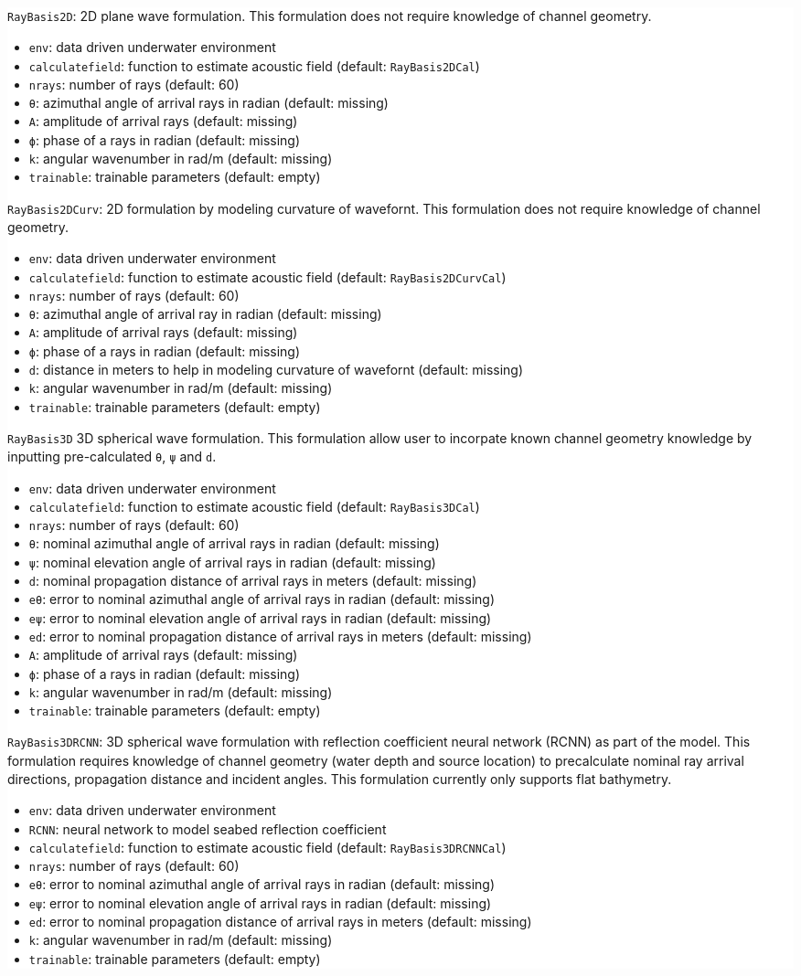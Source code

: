 
`RayBasis2D`: 2D plane wave formulation. This formulation does not require knowledge of channel geometry.
- `env`: data driven underwater environment
- `calculatefield`: function to estimate acoustic field (default: `RayBasis2DCal`)
- `nrays`: number of rays (default: 60)
- `θ`: azimuthal angle of arrival rays in radian (default: missing)
- `A`: amplitude of arrival rays (default: missing)
- `ϕ`: phase of a rays in radian (default: missing)
- `k`: angular wavenumber in rad/m (default: missing)
- `trainable`: trainable parameters (default: empty)

`RayBasis2DCurv`: 2D formulation by modeling curvature of wavefornt. This formulation does not require knowledge of channel geometry.
- `env`: data driven underwater environment
- `calculatefield`: function to estimate acoustic field (default: `RayBasis2DCurvCal`)
- `nrays`: number of rays (default: 60)
- `θ`: azimuthal angle of arrival ray in radian (default: missing)
- `A`: amplitude of arrival rays (default: missing)
- `ϕ`: phase of a rays in radian (default: missing)
- `d`: distance in meters to help in modeling curvature of wavefornt (default: missing)
- `k`: angular wavenumber in rad/m (default: missing)
- `trainable`: trainable parameters (default: empty)


`RayBasis3D` 3D spherical wave formulation. This formulation allow user to incorpate known channel geometry knowledge by inputting pre-calculated `θ`, `ψ` and `d`.
- `env`: data driven underwater environment
- `calculatefield`: function to estimate acoustic field (default: `RayBasis3DCal`)
- `nrays`: number of rays (default: 60)
- `θ`: nominal azimuthal angle of arrival rays in radian (default: missing)
- `ψ`: nominal elevation angle of arrival rays in radian (default: missing)
- `d`: nominal propagation distance of arrival rays  in meters (default: missing)
- `eθ`: error to nominal azimuthal angle of arrival rays in radian (default: missing)
- `eψ`: error to nominal elevation angle of arrival rays in radian (default: missing)
- `ed`: error to nominal propagation distance of arrival rays in meters (default: missing)
- `A`: amplitude of arrival rays (default: missing)
- `ϕ`: phase of a rays in radian (default: missing)
- `k`: angular wavenumber in rad/m (default: missing)
- `trainable`: trainable parameters (default: empty)



`RayBasis3DRCNN`: 3D spherical wave formulation with reflection coefficient neural network (RCNN) as part of the model. This formulation requires knowledge of channel geometry (water depth and source location) to precalculate nominal ray arrival directions, propagation distance and incident angles. This formulation currently only supports flat bathymetry.
- `env`: data driven underwater environment
- `RCNN`: neural network to model seabed reflection coefficient
- `calculatefield`: function to estimate acoustic field (default: `RayBasis3DRCNNCal`)
- `nrays`: number of rays (default: 60)
- `eθ`: error to nominal azimuthal angle of arrival rays in radian (default: missing)
- `eψ`: error to nominal elevation angle of arrival rays in radian (default: missing)
- `ed`: error to nominal propagation distance of arrival rays in meters (default: missing)
- `k`: angular wavenumber in rad/m (default: missing)
- `trainable`: trainable parameters (default: empty)
